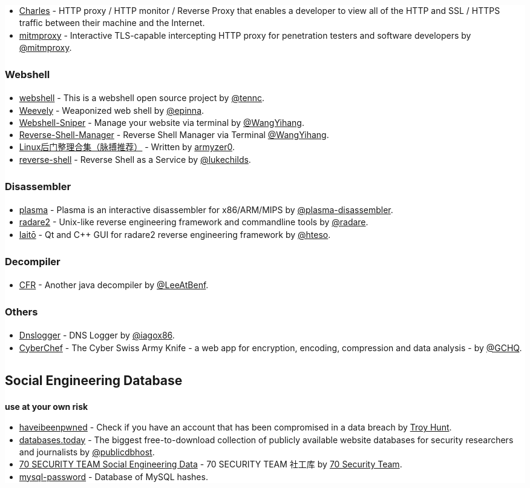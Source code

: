 - [Charles](https://www.charlesproxy.com/) - HTTP proxy / HTTP monitor / Reverse Proxy that enables a developer to view all of the HTTP and SSL / HTTPS traffic between their machine and the Internet.
- [mitmproxy](https://github.com/mitmproxy/mitmproxy) - Interactive TLS-capable intercepting HTTP proxy for penetration testers and software developers by [@mitmproxy](https://github.com/mitmproxy).

<a name="tools-webshell"></a>
### Webshell

- [webshell](https://github.com/tennc/webshell) - This is a webshell open source project by [@tennc](https://github.com/tennc).
- [Weevely](https://github.com/epinna/weevely3) - Weaponized web shell by [@epinna](https://github.com/epinna).
- [Webshell-Sniper](https://github.com/WangYihang/Webshell-Sniper) - Manage your website via terminal by [@WangYihang](https://github.com/WangYihang).
- [Reverse-Shell-Manager](https://github.com/WangYihang/Reverse-Shell-Manager) - Reverse Shell Manager via Terminal [@WangYihang](https://github.com/WangYihang).
- [Linux后门整理合集（脉搏推荐）](https://www.secpulse.com/archives/59674.html) - Written by [armyzer0](https://www.secpulse.com/archives/author/armyzer0).
- [reverse-shell](https://github.com/lukechilds/reverse-shell) - Reverse Shell as a Service by [@lukechilds](https://github.com/lukechilds).

<a name="tools-disassembler"></a>
### Disassembler

- [plasma](https://github.com/plasma-disassembler/plasma) - Plasma is an interactive disassembler for x86/ARM/MIPS by [@plasma-disassembler](https://github.com/plasma-disassembler).
- [radare2](https://github.com/radare/radare2) - Unix-like reverse engineering framework and commandline tools by [@radare](https://github.com/radare).
- [Iaitō](https://github.com/hteso/iaito) - Qt and C++ GUI for radare2 reverse engineering framework by [@hteso](https://github.com/hteso).

<a name="tools-decompiler"></a>
### Decompiler

- [CFR](http://www.benf.org/other/cfr/) - Another java decompiler by [@LeeAtBenf](https://twitter.com/LeeAtBenf).

<a name="tools-others"></a>
### Others

- [Dnslogger](https://wiki.skullsecurity.org/index.php?title=Dnslogger) - DNS Logger by [@iagox86](https://github.com/iagox86).
- [CyberChef](https://github.com/gchq/CyberChef) - The Cyber Swiss Army Knife - a web app for encryption, encoding, compression and data analysis - by [@GCHQ](https://github.com/gchq).

## Social Engineering Database

**use at your own risk**

- [haveibeenpwned](https://haveibeenpwned.com/) - Check if you have an account that has been compromised in a data breach by [Troy Hunt](https://www.troyhunt.com/).
- [databases.today](https://www.databases.today/index.php) - The biggest free-to-download collection of publicly available website databases for security researchers and journalists by [@publicdbhost](https://twitter.com/publicdbhost).
- [70 SECURITY TEAM Social Engineering Data](http://s.70sec.com/) - 70 SECURITY TEAM 社工库 by [70 Security Team](http://70sec.com/).
- [mysql-password](http://www.mysql-password.com/database/1) - Database of MySQL hashes.
